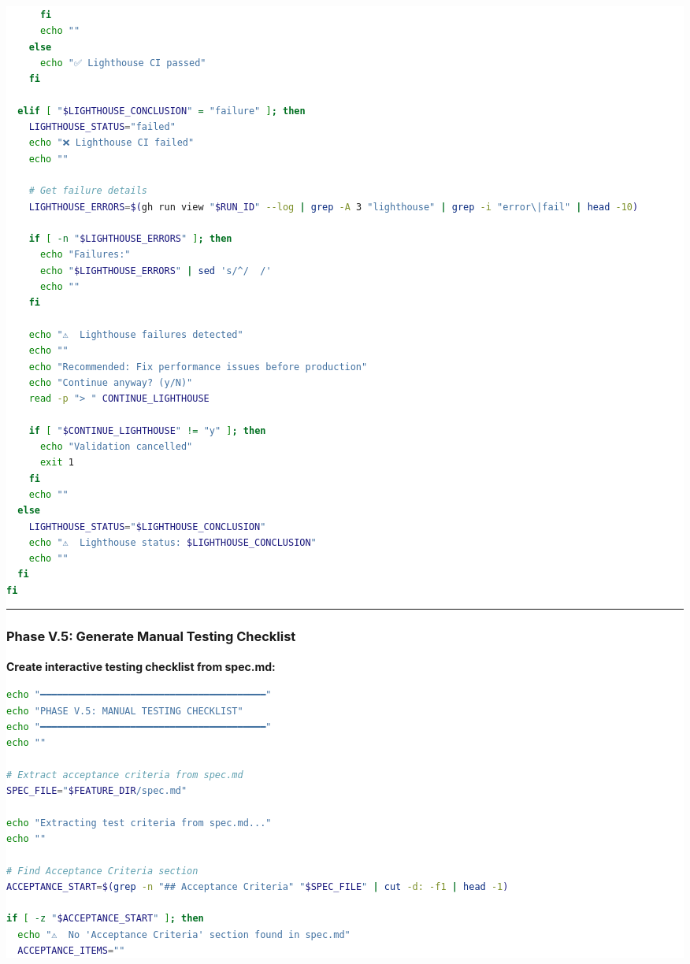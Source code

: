 ```bash
      fi
      echo ""
    else
      echo "✅ Lighthouse CI passed"
    fi

  elif [ "$LIGHTHOUSE_CONCLUSION" = "failure" ]; then
    LIGHTHOUSE_STATUS="failed"
    echo "❌ Lighthouse CI failed"
    echo ""

    # Get failure details
    LIGHTHOUSE_ERRORS=$(gh run view "$RUN_ID" --log | grep -A 3 "lighthouse" | grep -i "error\|fail" | head -10)

    if [ -n "$LIGHTHOUSE_ERRORS" ]; then
      echo "Failures:"
      echo "$LIGHTHOUSE_ERRORS" | sed 's/^/  /'
      echo ""
    fi

    echo "⚠️  Lighthouse failures detected"
    echo ""
    echo "Recommended: Fix performance issues before production"
    echo "Continue anyway? (y/N)"
    read -p "> " CONTINUE_LIGHTHOUSE

    if [ "$CONTINUE_LIGHTHOUSE" != "y" ]; then
      echo "Validation cancelled"
      exit 1
    fi
    echo ""
  else
    LIGHTHOUSE_STATUS="$LIGHTHOUSE_CONCLUSION"
    echo "⚠️  Lighthouse status: $LIGHTHOUSE_CONCLUSION"
    echo ""
  fi
fi
```

---

### Phase V.5: Generate Manual Testing Checklist

**Create interactive testing checklist from spec.md:**

```bash
echo "━━━━━━━━━━━━━━━━━━━━━━━━━━━━━━━━━━━━━━━━"
echo "PHASE V.5: MANUAL TESTING CHECKLIST"
echo "━━━━━━━━━━━━━━━━━━━━━━━━━━━━━━━━━━━━━━━━"
echo ""

# Extract acceptance criteria from spec.md
SPEC_FILE="$FEATURE_DIR/spec.md"

echo "Extracting test criteria from spec.md..."
echo ""

# Find Acceptance Criteria section
ACCEPTANCE_START=$(grep -n "## Acceptance Criteria" "$SPEC_FILE" | cut -d: -f1 | head -1)

if [ -z "$ACCEPTANCE_START" ]; then
  echo "⚠️  No 'Acceptance Criteria' section found in spec.md"
  ACCEPTANCE_ITEMS=""
```